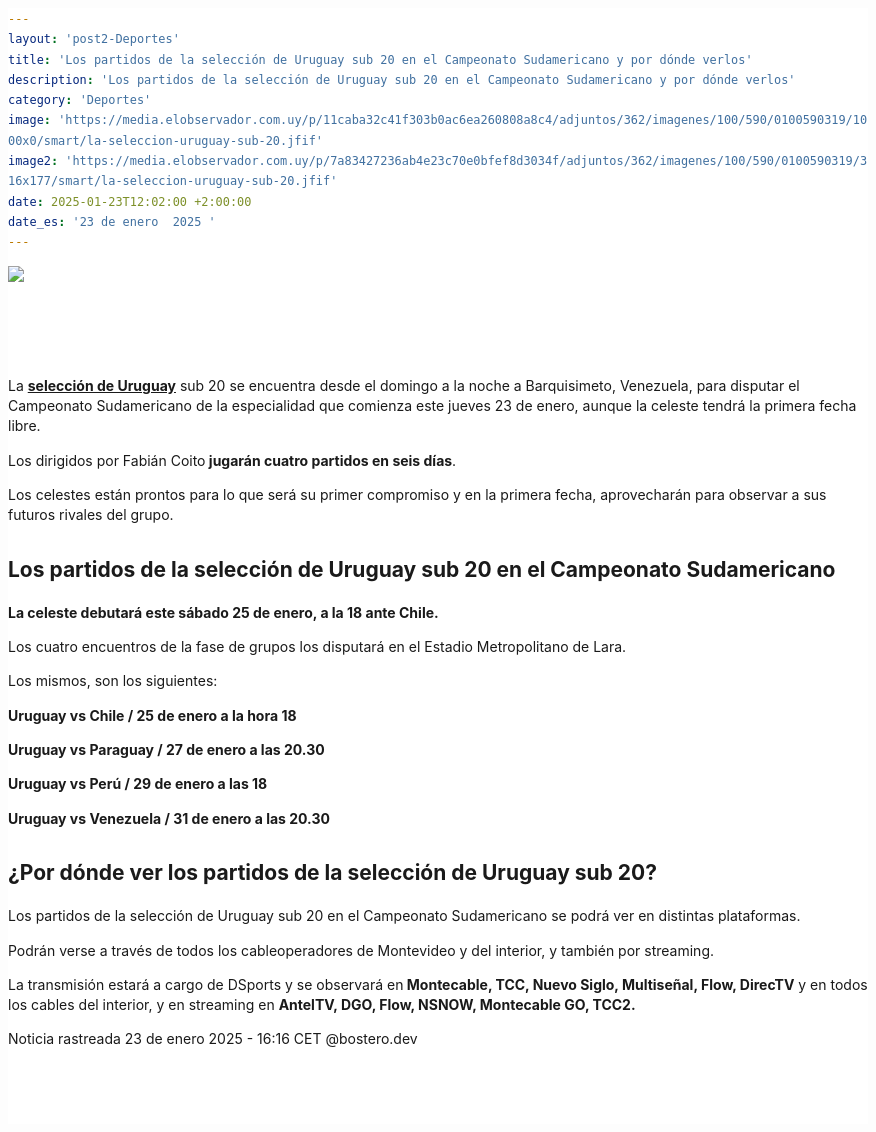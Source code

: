 ```yaml
---
layout: 'post2-Deportes'
title: 'Los partidos de la selección de Uruguay sub 20 en el Campeonato Sudamericano y por dónde verlos'
description: 'Los partidos de la selección de Uruguay sub 20 en el Campeonato Sudamericano y por dónde verlos'
category: 'Deportes'
image: 'https://media.elobservador.com.uy/p/11caba32c41f303b0ac6ea260808a8c4/adjuntos/362/imagenes/100/590/0100590319/1000x0/smart/la-seleccion-uruguay-sub-20.jfif'
image2: 'https://media.elobservador.com.uy/p/7a83427236ab4e23c70e0bfef8d3034f/adjuntos/362/imagenes/100/590/0100590319/316x177/smart/la-seleccion-uruguay-sub-20.jfif'
date: 2025-01-23T12:02:00 +2:00:00
date_es: '23 de enero  2025 '
---
```


<html>
<img style='width: 100%' src='{{ page.image | prepend: base.url }}'><div style='height: 75px'></div>
<p>La <strong><a href="https://www.elobservador.com.uy/seleccion/la-seleccion-uruguay-sub-20-llego-venezuela-y-apronta-el-debut-mira-cuando-son-los-partidos-la-celeste-n5980748" rel="follow" target="_blank">selección de Uruguay</a></strong> sub 20 se encuentra desde el domingo a la noche a Barquisimeto, Venezuela, para disputar el Campeonato Sudamericano de la especialidad que comienza este jueves 23 de enero, aunque la celeste tendrá la primera fecha libre.</p><p>Los dirigidos por Fabián Coito<strong> jugarán cuatro partidos en seis días</strong>.</p><p>Los celestes están prontos para lo que será su primer compromiso y en la primera fecha, aprovecharán para observar a sus futuros rivales del grupo.</p><h2>Los partidos de la selección de Uruguay sub 20 en el Campeonato Sudamericano</h2><p><strong>La celeste debutará este sábado 25 de enero, a la 18 ante Chile.</strong></p><p> Los cuatro encuentros de la fase de grupos los disputará en el Estadio Metropolitano de Lara.</p><p>Los mismos, son los siguientes:</p><p><strong>Uruguay vs Chile / 25 de enero a la hora 18</strong></p><p><strong> Uruguay vs Paraguay / 27 de enero a las 20.30</strong></p><p><strong> Uruguay vs Perú / 29 de enero a las 18</strong></p><p><strong> Uruguay vs Venezuela / 31 de enero a las 20.30</strong></p><h2>¿Por dónde ver los partidos de la selección de Uruguay sub 20?</h2><p>Los partidos de la selección de Uruguay sub 20 en el Campeonato Sudamericano se podrá ver en distintas plataformas.</p><p>Podrán verse a través de todos los cableoperadores de Montevideo y del interior, y también por streaming.</p><p>La transmisión estará a cargo de DSports y se observará en<strong> Montecable, TCC, Nuevo Siglo, Multiseñal, Flow, DirecTV</strong> y en todos los cables del interior, y en streaming en <strong>AntelTV, DGO, Flow, NSNOW, Montecable GO, TCC2.</strong></p><div class='info_rastreador text-muted'><p class='text-muted post-date-font mt-3 mb-2'>Noticia rastreada 23 de enero  2025  -  16:16 CET @bostero.dev</p></div>
<div style='height: 60px;'></div>
</html>
